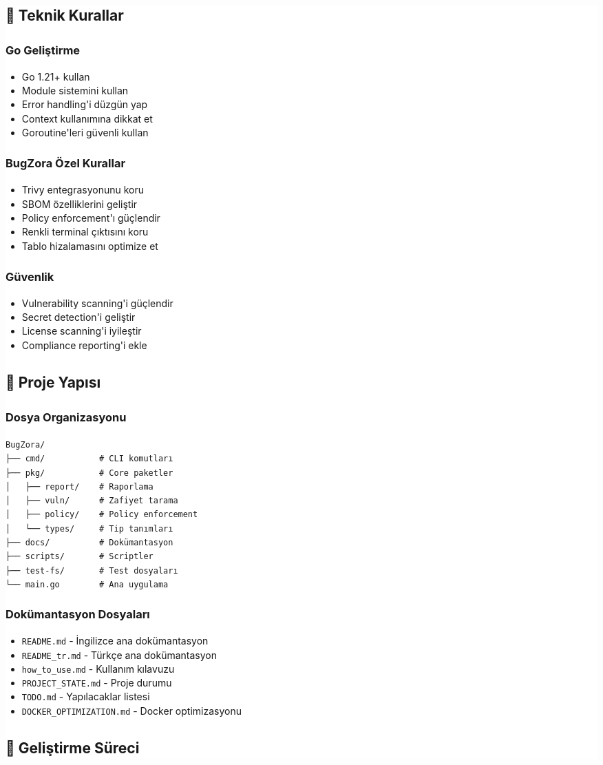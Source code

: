 ## 🔧 Teknik Kurallar

### Go Geliştirme
- Go 1.21+ kullan
- Module sistemini kullan
- Error handling'i düzgün yap
- Context kullanımına dikkat et
- Goroutine'leri güvenli kullan

### BugZora Özel Kurallar
- Trivy entegrasyonunu koru
- SBOM özelliklerini geliştir
- Policy enforcement'ı güçlendir
- Renkli terminal çıktısını koru
- Tablo hizalamasını optimize et

### Güvenlik
- Vulnerability scanning'i güçlendir
- Secret detection'i geliştir
- License scanning'i iyileştir
- Compliance reporting'i ekle

## 📁 Proje Yapısı

### Dosya Organizasyonu
```
BugZora/
├── cmd/           # CLI komutları
├── pkg/           # Core paketler
│   ├── report/    # Raporlama
│   ├── vuln/      # Zafiyet tarama
│   ├── policy/    # Policy enforcement
│   └── types/     # Tip tanımları
├── docs/          # Dokümantasyon
├── scripts/       # Scriptler
├── test-fs/       # Test dosyaları
└── main.go        # Ana uygulama
```

### Dokümantasyon Dosyaları
- `README.md` - İngilizce ana dokümantasyon
- `README_tr.md` - Türkçe ana dokümantasyon
- `how_to_use.md` - Kullanım kılavuzu
- `PROJECT_STATE.md` - Proje durumu
- `TODO.md` - Yapılacaklar listesi
- `DOCKER_OPTIMIZATION.md` - Docker optimizasyonu

## 🚀 Geliştirme Süreci
